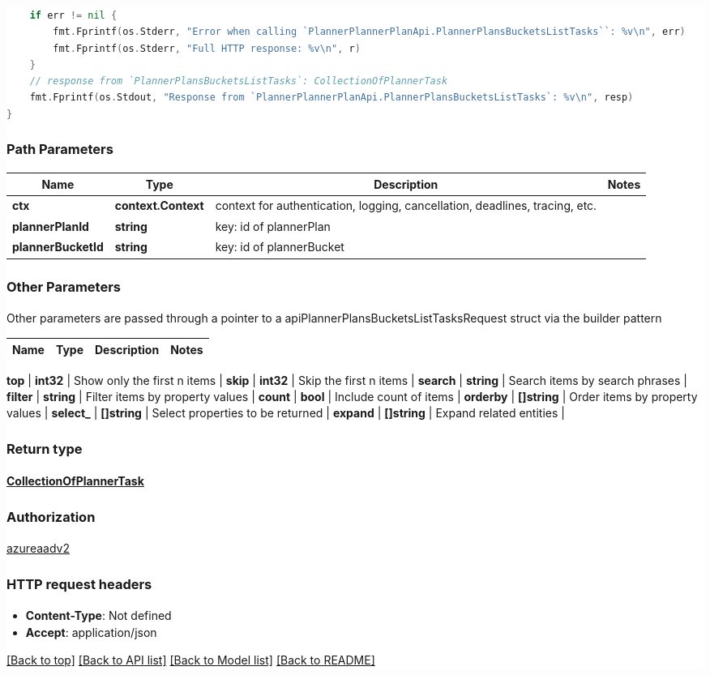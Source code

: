 ```go
    if err != nil {
        fmt.Fprintf(os.Stderr, "Error when calling `PlannerPlannerPlanApi.PlannerPlansBucketsListTasks``: %v\n", err)
        fmt.Fprintf(os.Stderr, "Full HTTP response: %v\n", r)
    }
    // response from `PlannerPlansBucketsListTasks`: CollectionOfPlannerTask
    fmt.Fprintf(os.Stdout, "Response from `PlannerPlannerPlanApi.PlannerPlansBucketsListTasks`: %v\n", resp)
}
```

### Path Parameters


Name | Type | Description  | Notes
------------- | ------------- | ------------- | -------------
**ctx** | **context.Context** | context for authentication, logging, cancellation, deadlines, tracing, etc.
**plannerPlanId** | **string** | key: id of plannerPlan | 
**plannerBucketId** | **string** | key: id of plannerBucket | 

### Other Parameters

Other parameters are passed through a pointer to a apiPlannerPlansBucketsListTasksRequest struct via the builder pattern


Name | Type | Description  | Notes
------------- | ------------- | ------------- | -------------


 **top** | **int32** | Show only the first n items | 
 **skip** | **int32** | Skip the first n items | 
 **search** | **string** | Search items by search phrases | 
 **filter** | **string** | Filter items by property values | 
 **count** | **bool** | Include count of items | 
 **orderby** | **[]string** | Order items by property values | 
 **select_** | **[]string** | Select properties to be returned | 
 **expand** | **[]string** | Expand related entities | 

### Return type

[**CollectionOfPlannerTask**](CollectionOfPlannerTask.md)

### Authorization

[azureaadv2](../README.md#azureaadv2)

### HTTP request headers

- **Content-Type**: Not defined
- **Accept**: application/json

[[Back to top]](#) [[Back to API list]](../README.md#documentation-for-api-endpoints)
[[Back to Model list]](../README.md#documentation-for-models)
[[Back to README]](../README.md)
